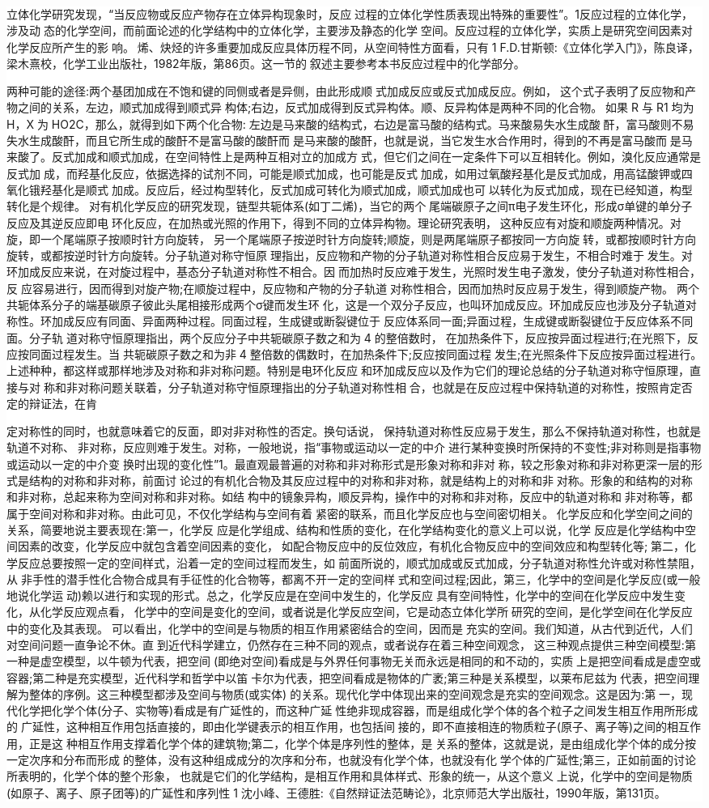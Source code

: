 立体化学研究发现，“当反应物或反应产物存在立体异构现象时，反应 过程的立体化学性质表现出特殊的重要性”。1反应过程的立体化学，涉及动 态的化学空间，而前面论述的化学结构中的立体化学，主要涉及静态的化学 空间。反应过程的立体化学，实质上是研究空间因素对化学反应所产生的影 响。
   烯、炔烃的许多重要加成反应具体历程不同，从空间特性方面看，只有
1 F.D.甘斯顿:《立体化学入门》，陈良译，梁木熹校，化学工业出版社，1982年版，第86页。这一节的 叙述主要参考本书反应过程中的化学部分。
 
两种可能的途径:两个基团加成在不饱和键的同侧或者是异侧，由此形成顺
式加成反应或反式加成反应。例如，
这个式子表明了反应物和产物之间的关系，左边，顺式加成得到顺式异 构体;右边，反式加成得到反式异构体。顺、反异构体是两种不同的化合物。 如果 R 与 R1 均为 H，X 为 HO2C，那么，就得到如下两个化合物:
  左边是马来酸的结构式，右边是富马酸的结构式。马来酸易失水生成酸
酐，富马酸则不易失水生成酸酐，而且它所生成的酸酐不是富马酸的酸酐而
是马来酸的酸酐，也就是说，当它发生水合作用时，得到的不再是富马酸而
是马来酸了。反式加成和顺式加成，在空间特性上是两种互相对立的加成方
式，但它们之间在一定条件下可以互相转化。例如，溴化反应通常是反式加
成，而羟基化反应，依据选择的试剂不同，可能是顺式加成，也可能是反式
加成，如用过氧酸羟基化是反式加成，用高锰酸钾或四氧化锇羟基化是顺式
加成。反应后，经过构型转化，反式加成可转化为顺式加成，顺式加成也可
以转化为反式加成，现在已经知道，构型转化是个规律。
对有机化学反应的研究发现，链型共轭体系(如丁二烯)，当它的两个 尾端碳原子之间π电子发生环化，形成σ单键的单分子反应及其逆反应即电 环化反应，在加热或光照的作用下，得到不同的立体异构物。理论研究表明， 这种反应有对旋和顺旋两种情况。对旋，即一个尾端原子按顺时针方向旋转， 另一个尾端原子按逆时针方向旋转;顺旋，则是两尾端原子都按同一方向旋 转，或都按顺时针方向旋转，或都按逆时针方向旋转。分子轨道对称守恒原 理指出，反应物和产物的分子轨道对称性相合反应易于发生，不相合时难于 发生。对环加成反应来说，在对旋过程中，基态分子轨道对称性不相合。因 而加热时反应难于发生，光照时发生电子激发，使分子轨道对称性相合，反 应容易进行，因而得到对旋产物;在顺旋过程中，反应物和产物的分子轨道 对称性相合，因而加热时反应易于发生，得到顺旋产物。
两个共轭体系分子的端基碳原子彼此头尾相接形成两个σ键而发生环 化，这是一个双分子反应，也叫环加成反应。环加成反应也涉及分子轨道对 称性。环加成反应有同面、异面两种过程。同面过程，生成键或断裂键位于 反应体系同一面;异面过程，生成键或断裂键位于反应体系不同面。分子轨 道对称守恒原理指出，两个反应分子中共轭碳原子数之和为 4 的整倍数时， 在加热条件下，反应按异面过程进行;在光照下，反应按同面过程发生。当 共轭碳原子数之和为非 4 整倍数的偶数时，在加热条件下;反应按同面过程 发生;在光照条件下反应按异面过程进行。
上述种种，都这样或那样地涉及对称和非对称问题。特别是电环化反应 和环加成反应以及作为它们的理论总结的分子轨道对称守恒原理，直接与对 称和非对称问题关联着，分子轨道对称守恒原理指出的分子轨道对称性相 合，也就是在反应过程中保持轨道的对称性，按照肯定否定的辩证法，在肯
  
定对称性的同时，也就意味着它的反面，即对非对称性的否定。换句话说， 保持轨道对称性反应易于发生，那么不保持轨道对称性，也就是轨道不对称、 非对称，反应则难于发生。对称，一般地说，指“事物或运动以一定的中介 进行某种变换时所保持的不变性;非对称则是指事物或运动以一定的中介变 换时出现的变化性”1。最直观最普遍的对称和非对称形式是形象对称和非对 称，较之形象对称和非对称更深一层的形式是结构的对称和非对称，前面讨 论过的有机化合物及其反应过程中的对称和非对称，就是结构上的对称和非 对称。形象的和结构的对称和非对称，总起来称为空间对称和非对称。如结 构中的镜象异构，顺反异构，操作中的对称和非对称，反应中的轨道对称和 非对称等，都属于空间对称和非对称。由此可见，不仅化学结构与空间有着 紧密的联系，而且化学反应也与空间密切相关。
  化学反应和化学空间之间的关系，简要地说主要表现在:第一，化学反
应是化学组成、结构和性质的变化，在化学结构变化的意义上可以说，化学
反应是化学结构中空间因素的改变，化学反应中就包含着空间因素的变化，
如配合物反应中的反位效应，有机化合物反应中的空间效应和构型转化等;
第二，化学反应总要按照一定的空间样式，沿着一定的空间过程而发生，如
前面所说的，顺式加成或反式加成，分子轨道对称性允许或对称性禁阻，从
非手性的潜手性化合物合成具有手征性的化合物等，都离不开一定的空间样
式和空间过程;因此，第三，化学中的空间是化学反应(或一般地说化学运
动)赖以进行和实现的形式。总之，化学反应是在空间中发生的，化学反应
具有空间特性，化学中的空间在化学反应中发生变化，从化学反应观点看，
化学中的空间是变化的空间，或者说是化学反应空间，它是动态立体化学所
研究的空间，是化学空间在化学反应中的变化及其表现。
  可以看出，化学中的空间是与物质的相互作用紧密结合的空间，因而是
充实的空间。我们知道，从古代到近代，人们对空间问题一直争论不休。直
到近代科学建立，仍然存在三种不同的观点，或者说存在着三种空间观念，
这三种观点提供三种空间模型:第一种是虚空模型，以牛顿为代表，把空间
(即绝对空间)看成是与外界任何事物无关而永远是相同的和不动的，实质
上是把空间看成是虚空或容器;第二种是充实模型，近代科学和哲学中以笛
卡尔为代表，把空间看成是物体的广袤;第三种是关系模型，以莱布尼兹为
代表，把空间理解为整体的序例。这三种模型都涉及空间与物质(或实体)
的关系。现代化学中体现出来的空间观念是充实的空间观念。这是因为:第
一，现代化学把化学个体(分子、实物等)看成是有广延性的，而这种广延
性绝非现成容器，而是组成化学个体的各个粒子之间发生相互作用所形成的
广延性，这种相互作用包括直接的，即由化学键表示的相互作用，也包括间
接的，即不直接相连的物质粒子(原子、离子等)之间的相互作用，正是这
种相互作用支撑着化学个体的建筑物;第二，化学个体是序列性的整体，是
关系的整体，这就是说，是由组成化学个体的成分按一定次序和分布而形成
的整体，没有这种组成成分的次序和分布，也就没有化学个体，也就没有化
学个体的广延性;第三，正如前面的讨论所表明的，化学个体的整个形象，
也就是它们的化学结构，是相互作用和具体样式、形象的统一，从这个意义
上说，化学中的空间是物质(如原子、离子、原子团等)的广延性和序列性
 1 沈小峰、王德胜:《自然辩证法范畴论》，北京师范大学出版社，1990年版，第131页。
